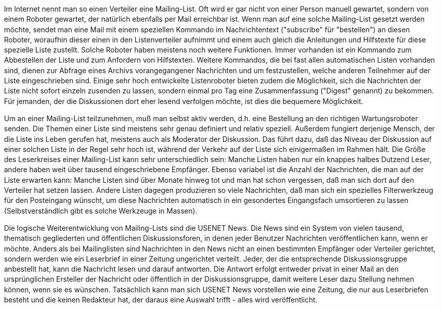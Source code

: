 Im Internet nennt man so einen Verteiler eine Mailing-List. Oft wird
er gar nicht von einer Person manuell gewartet, sondern von einem
Roboter gewartet, der natürlich ebenfalls per Mail erreichbar
ist. Wenn man auf eine solche Mailing-List gesetzt werden möchte,
sendet man eine Mail mit einem speziellen Kommando im Nachrichtentext
("subscribe" für "bestellen") an diesen Roboter, woraufhin dieser
einen in den Listenverteiler aufnimmt und einem auch gleich die
Anleitungen und Hilfstexte für diese spezielle Liste zustellt. Solche
Roboter haben meistens noch weitere Funktionen. Immer vorhanden ist
ein Kommando zum Abbestellen der Liste und zum Anfordern von
Hilfstexten. Weitere Kommandos, die bei fast allen automatischen
Listen vorhanden sind, dienen zur Abfrage eines Archivs
vorangegangener Nachrichten und um festzustellen, welche anderen
Teilnehmer auf der Liste eingeschrieben sind. Einige sehr hoch
entwickelte Listenroboter bieten zudem die Möglichkeit, sich die
Nachrichten der Liste nicht sofort einzeln zusenden zu lassen,
sondern einmal pro Tag eine Zusammenfassung ("Digest" genannt) zu
bekommen. Für jemanden, der die Diskussionen dort eher lesend
verfolgen möchte, ist dies die bequemere Möglichkeit.

Um an einer Mailing-List teilzunehmen, muß man selbst aktiv werden,
d.h. eine Bestellung an den richtigen Wartungsroboter senden. Die
Themen einer Liste sind meistens sehr genau definiert und relativ
speziell. Außerdem fungiert derjenige Mensch, der die Liste ins Leben
gerufen hat, meistens auch als Moderator der Diskussion. Das führt
dazu, daß das Niveau der Diskussion auf einer solchen Liste in der
Regel sehr hoch ist, während der Verkehr auf der Liste sich
einigermaßen im Rahmen hält. Die Größe des Leserkreises einer
Mailing-List kann sehr unterschiedlich sein: Manche Listen haben nur
ein knappes halbes Dutzend Leser, andere haben weit über tausend
eingeschriebene Empfänger. Ebenso variabel ist die Anzahl der
Nachrichten, die man auf der Liste erwarten kann: Manche Listen sind
über Monate hinweg tot und man hat schon vergessen, daß man sich dort
auf den Verteiler hat setzen lassen. Andere Listen dagegen
produzieren so viele Nachrichten, daß man sich ein spezielles
Filterwerkzeug für den Posteingang wünscht, um diese Nachrichten
automatisch in ein gesondertes Eingangsfach umsortieren zu lassen
(Selbstverständlich gibt es solche Werkzeuge in Massen).

Die logische Weiterentwicklung von Mailing-Lists sind die USENET
News. Die News sind ein System von vielen tausend, thematisch
gegliederten und öffentlichen Diskussionsforen, in denen jeder
Benutzer Nachrichten veröffentlichen kann, wenn er möchte. Anders als
bei Mailinglisten sind Nachrichten in den News nicht an einen
bestimmten Empfänger oder Verteiler gerichtet, sondern werden wie ein
Leserbrief in einer Zeitung ungerichtet verteilt. Jeder, der die
entsprechende Diskussionsgruppe anbestellt hat, kann die Nachricht
lesen und darauf antworten. Die Antwort erfolgt entweder privat in
einer Mail an den ursprünglichen Ersteller der Nachricht oder
öffentlich in der Diskussionsgruppe, damit weitere Leser dazu
Stellung nehmen können, wenn sie es wünschen. Tatsächlich kann man
sich USENET News vorstellen wie eine Zeitung, die nur aus
Leserbriefen besteht und die keinen Redakteur hat, der daraus eine
Auswahl trifft - alles wird veröffentlicht.
